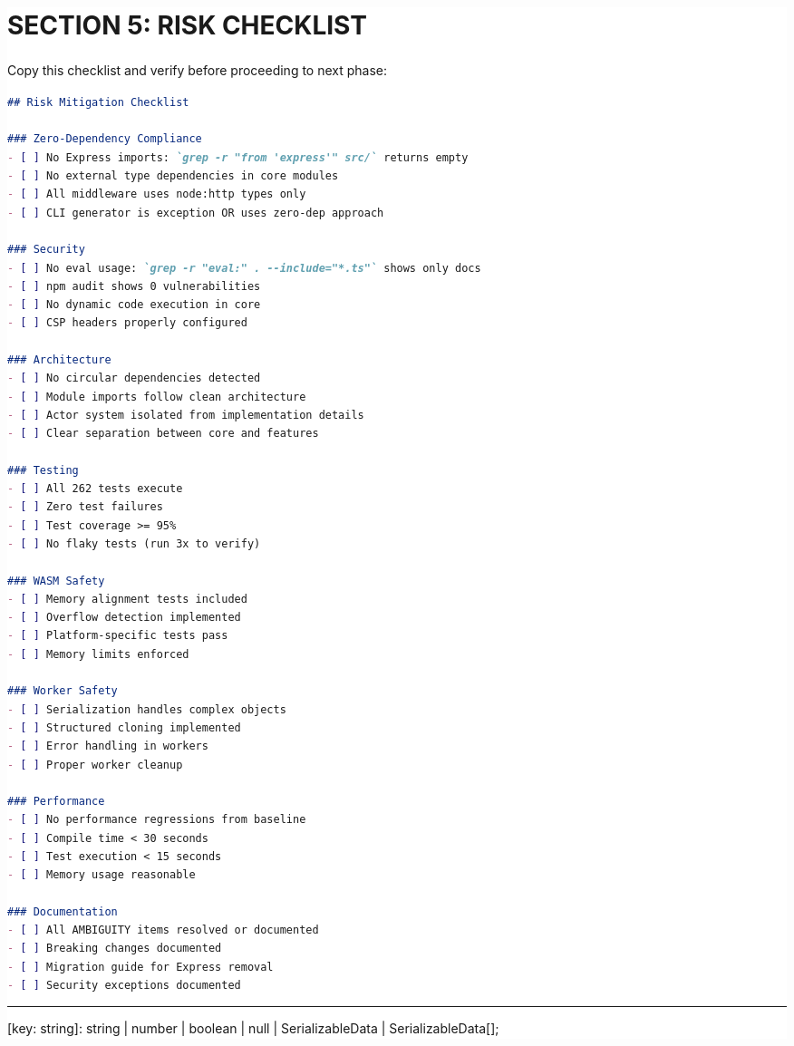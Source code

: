 
# SECTION 5: RISK CHECKLIST

Copy this checklist and verify before proceeding to next phase:

```markdown
## Risk Mitigation Checklist

### Zero-Dependency Compliance
- [ ] No Express imports: `grep -r "from 'express'" src/` returns empty
- [ ] No external type dependencies in core modules
- [ ] All middleware uses node:http types only
- [ ] CLI generator is exception OR uses zero-dep approach

### Security
- [ ] No eval usage: `grep -r "eval:" . --include="*.ts"` shows only docs
- [ ] npm audit shows 0 vulnerabilities
- [ ] No dynamic code execution in core
- [ ] CSP headers properly configured

### Architecture
- [ ] No circular dependencies detected
- [ ] Module imports follow clean architecture
- [ ] Actor system isolated from implementation details
- [ ] Clear separation between core and features

### Testing
- [ ] All 262 tests execute
- [ ] Zero test failures
- [ ] Test coverage >= 95%
- [ ] No flaky tests (run 3x to verify)

### WASM Safety
- [ ] Memory alignment tests included
- [ ] Overflow detection implemented
- [ ] Platform-specific tests pass
- [ ] Memory limits enforced

### Worker Safety
- [ ] Serialization handles complex objects
- [ ] Structured cloning implemented
- [ ] Error handling in workers
- [ ] Proper worker cleanup

### Performance
- [ ] No performance regressions from baseline
- [ ] Compile time < 30 seconds
- [ ] Test execution < 15 seconds
- [ ] Memory usage reasonable

### Documentation
- [ ] All AMBIGUITY items resolved or documented
- [ ] Breaking changes documented
- [ ] Migration guide for Express removal
- [ ] Security exceptions documented
```

---

  [key: string]: string | number | boolean | null | SerializableData | SerializableData[];